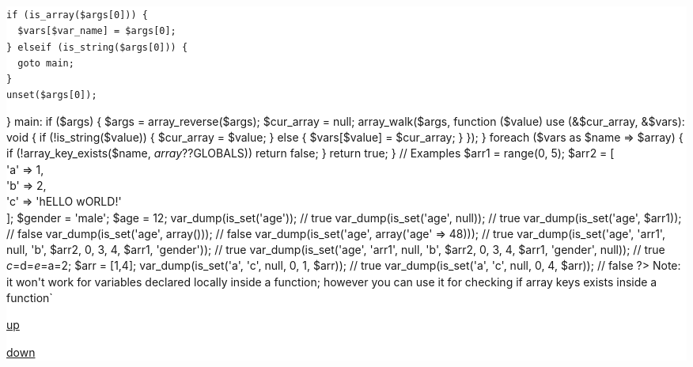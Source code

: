     if (is_array($args[0])) {
      $vars[$var_name] = $args[0];
    } elseif (is_string($args[0])) {
      goto main;
    }
    unset($args[0]);
}
main:
if ($args) {
    $args = array_reverse($args);
    $cur_array = null;
    array_walk($args, function ($value) use (&$cur_array, &$vars): void {
      if (!is_string($value)) {
        $cur_array = $value;
      } else {
        $vars[$value] = $cur_array;
      }
    });
}
foreach ($vars as $name => $array) {
    if (!array_key_exists($name, $array??$GLOBALS)) return false;
}
return true;
}
// Examples
$arr1 = range(0, 5);
$arr2 = [\
'a' => 1,\
'b' => 2,\
'c' => 'hELLO wORLD!'\
];
$gender = 'male';
$age = 12;
var_dump(is_set('age')); // true
var_dump(is_set('age', null)); // true
var_dump(is_set('age', $arr1)); // false
var_dump(is_set('age', array())); // false
var_dump(is_set('age', array('age' => 48))); // true
var_dump(is_set('age', 'arr1', null, 'b', $arr2, 0, 3, 4, $arr1, 'gender')); // true
var_dump(is_set('age', 'arr1', null, 'b', $arr2, 0, 3, 4, $arr1, 'gender', null)); // true
$c=$d=$e=$a=2;
$arr = [1,4];
var_dump(is_set('a', 'c', null, 0, 1, $arr)); // true
var_dump(is_set('a', 'c', null, 0, 4, $arr)); // false
?>
Note:
it won't work for variables declared locally inside a function;
however you can use it for checking if array keys exists inside a function`

[up](https://www.php.net/manual/vote-note.php?id=87521&page=function.isset&vote=up "Vote up!")

[down](https://www.php.net/manual/vote-note.php?id=87521&page=function.isset&vote=down "Vote down!")
